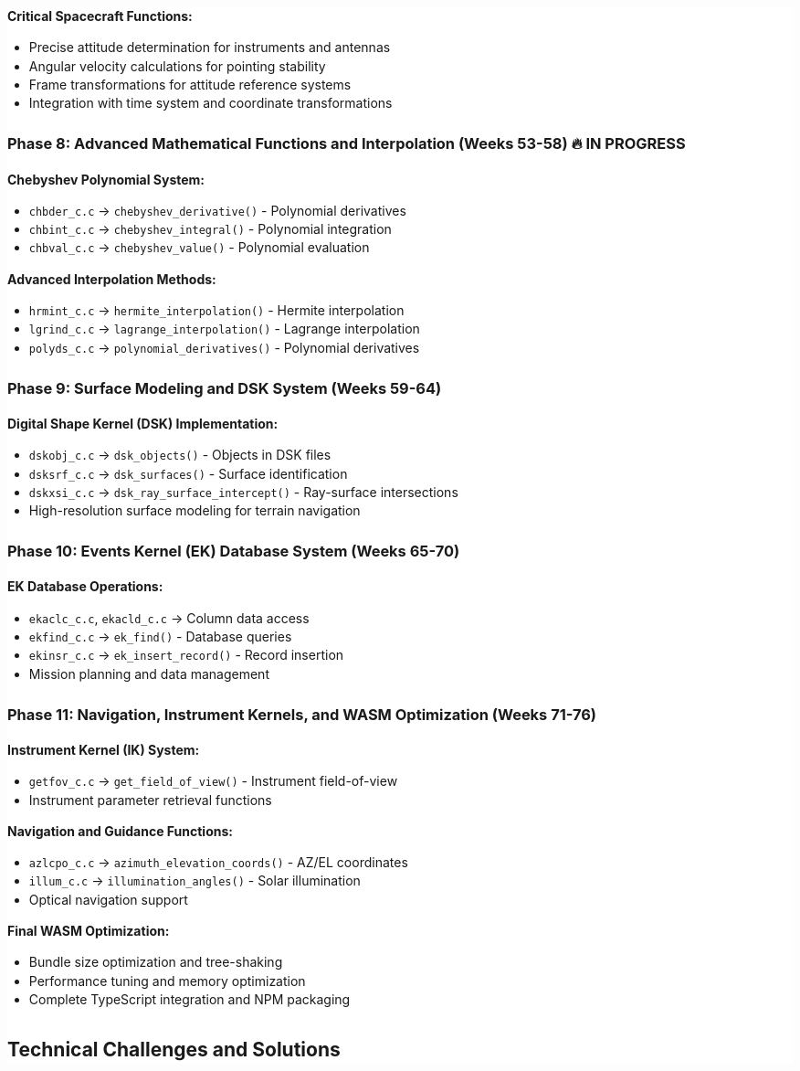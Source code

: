 **Critical Spacecraft Functions:**
- Precise attitude determination for instruments and antennas
- Angular velocity calculations for pointing stability
- Frame transformations for attitude reference systems
- Integration with time system and coordinate transformations

### Phase 8: Advanced Mathematical Functions and Interpolation (Weeks 53-58) 🔥 **IN PROGRESS**

**Chebyshev Polynomial System:**
- `chbder_c.c` → `chebyshev_derivative()` - Polynomial derivatives
- `chbint_c.c` → `chebyshev_integral()` - Polynomial integration
- `chbval_c.c` → `chebyshev_value()` - Polynomial evaluation

**Advanced Interpolation Methods:**
- `hrmint_c.c` → `hermite_interpolation()` - Hermite interpolation
- `lgrind_c.c` → `lagrange_interpolation()` - Lagrange interpolation
- `polyds_c.c` → `polynomial_derivatives()` - Polynomial derivatives

### Phase 9: Surface Modeling and DSK System (Weeks 59-64)

**Digital Shape Kernel (DSK) Implementation:**
- `dskobj_c.c` → `dsk_objects()` - Objects in DSK files
- `dsksrf_c.c` → `dsk_surfaces()` - Surface identification
- `dskxsi_c.c` → `dsk_ray_surface_intercept()` - Ray-surface intersections
- High-resolution surface modeling for terrain navigation

### Phase 10: Events Kernel (EK) Database System (Weeks 65-70)

**EK Database Operations:**
- `ekaclc_c.c`, `ekacld_c.c` → Column data access
- `ekfind_c.c` → `ek_find()` - Database queries
- `ekinsr_c.c` → `ek_insert_record()` - Record insertion
- Mission planning and data management

### Phase 11: Navigation, Instrument Kernels, and WASM Optimization (Weeks 71-76)

**Instrument Kernel (IK) System:**
- `getfov_c.c` → `get_field_of_view()` - Instrument field-of-view
- Instrument parameter retrieval functions

**Navigation and Guidance Functions:**
- `azlcpo_c.c` → `azimuth_elevation_coords()` - AZ/EL coordinates
- `illum_c.c` → `illumination_angles()` - Solar illumination
- Optical navigation support

**Final WASM Optimization:**
- Bundle size optimization and tree-shaking
- Performance tuning and memory optimization
- Complete TypeScript integration and NPM packaging

## Technical Challenges and Solutions
